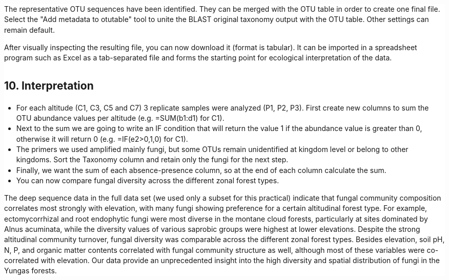 The representative OTU sequences have been identified. They can be merged with the OTU 
table in order to create one final file. Select the "Add metadata to otutable" tool to 
unite the BLAST original taxonomy output with the OTU table. Other settings can remain 
default.

After visually inspecting the resulting file, you can now download it (format is 
tabular). It can be imported in a spreadsheet program such as Excel as a tab-separated 
file and forms the starting point for ecological interpretation of the data.

## 10. Interpretation

- For each altitude (C1, C3, C5 and C7) 3 replicate samples were analyzed (P1, P2, P3). 
  First create new columns to sum the OTU abundance values per altitude (e.g. =SUM(b1:d1) 
  for C1).
- Next to the sum we are going to write an IF condition that will return the value 1 if 
  the abundance value is greater than 0, otherwise it will return 0 (e.g. =IF(e2>0,1,0) 
  for C1).
- The primers we used amplified mainly fungi, but some OTUs remain unidentified at 
  kingdom level or belong to other kingdoms. Sort the Taxonomy column and retain only the 
  fungi for the next step.
- Finally, we want the sum of each absence-presence column, so at the end of each column 
  calculate the sum.
- You can now compare fungal diversity across the different zonal forest types.

The deep sequence data in the full data set (we used only a subset for this practical) 
indicate that fungal community composition correlates most strongly with elevation, with 
many fungi showing preference for a certain altitudinal forest type. For example, 
ectomycorrhizal and root endophytic fungi were most diverse in the montane cloud forests, 
particularly at sites dominated by Alnus acuminata, while the diversity values of various 
saprobic groups were highest at lower elevations. Despite the strong altitudinal 
community turnover, fungal diversity was comparable across the different zonal forest 
types. Besides elevation, soil pH, N, P, and organic matter contents correlated with 
fungal community structure as well, although most of these variables were co-correlated 
with elevation. Our data provide an unprecedented insight into the high diversity and 
spatial distribution of fungi in the Yungas forests.
